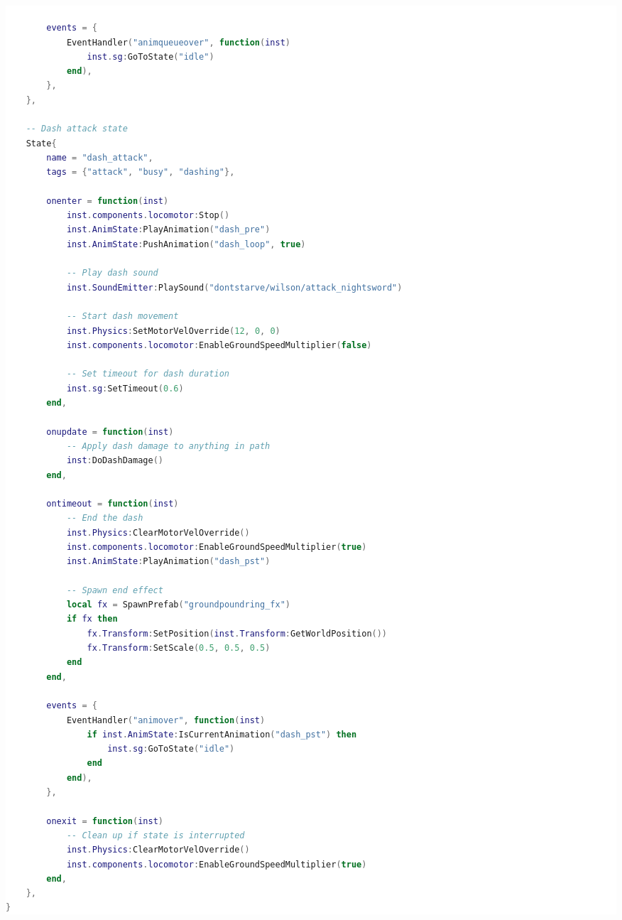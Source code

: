 ```lua
        
        events = {
            EventHandler("animqueueover", function(inst)
                inst.sg:GoToState("idle")
            end),
        },
    },
    
    -- Dash attack state
    State{
        name = "dash_attack",
        tags = {"attack", "busy", "dashing"},
        
        onenter = function(inst)
            inst.components.locomotor:Stop()
            inst.AnimState:PlayAnimation("dash_pre")
            inst.AnimState:PushAnimation("dash_loop", true)
            
            -- Play dash sound
            inst.SoundEmitter:PlaySound("dontstarve/wilson/attack_nightsword")
            
            -- Start dash movement
            inst.Physics:SetMotorVelOverride(12, 0, 0)
            inst.components.locomotor:EnableGroundSpeedMultiplier(false)
            
            -- Set timeout for dash duration
            inst.sg:SetTimeout(0.6)
        end,
        
        onupdate = function(inst)
            -- Apply dash damage to anything in path
            inst:DoDashDamage()
        end,
        
        ontimeout = function(inst)
            -- End the dash
            inst.Physics:ClearMotorVelOverride()
            inst.components.locomotor:EnableGroundSpeedMultiplier(true)
            inst.AnimState:PlayAnimation("dash_pst")
            
            -- Spawn end effect
            local fx = SpawnPrefab("groundpoundring_fx")
            if fx then
                fx.Transform:SetPosition(inst.Transform:GetWorldPosition())
                fx.Transform:SetScale(0.5, 0.5, 0.5)
            end
        end,
        
        events = {
            EventHandler("animover", function(inst)
                if inst.AnimState:IsCurrentAnimation("dash_pst") then
                    inst.sg:GoToState("idle")
                end
            end),
        },
        
        onexit = function(inst)
            -- Clean up if state is interrupted
            inst.Physics:ClearMotorVelOverride()
            inst.components.locomotor:EnableGroundSpeedMultiplier(true)
        end,
    },
}
```